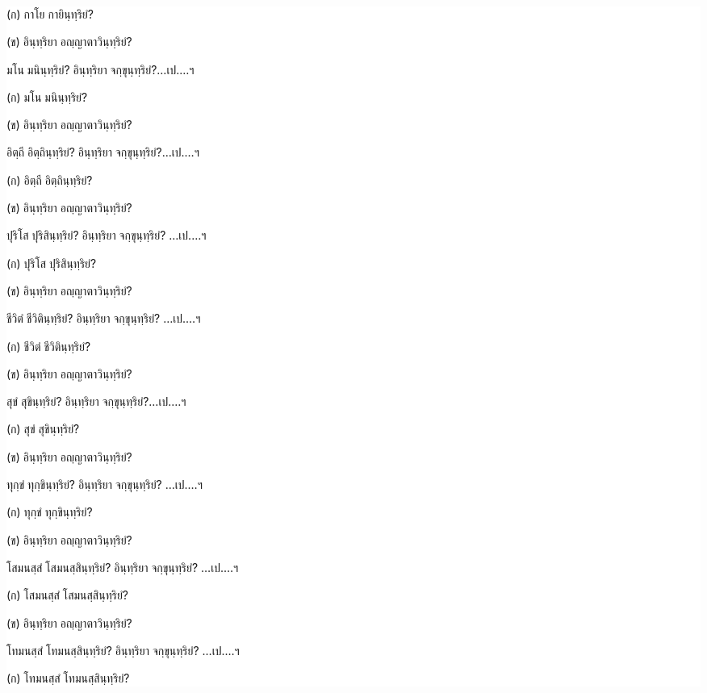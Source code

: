 <p>(ก) กาโย กายินฺทฺริยํ?</p>


<p>(ข) อินฺทฺริยา อญฺญาตาวินฺทฺริยํ?</p>


<p> มโน มนินฺทฺริยํ? อินฺทฺริยา จกฺขุนฺทฺริยํ?…เป.…ฯ</p>


<p>(ก) มโน  มนินฺทฺริยํ?</p>


<p>(ข) อินฺทฺริยา อญฺญาตาวินฺทฺริยํ?</p>


<p> อิตฺถี อิตฺถินฺทฺริยํ? อินฺทฺริยา จกฺขุนฺทฺริยํ?…เป.…ฯ</p>


<p>(ก) อิตฺถี อิตฺถินฺทฺริยํ?</p>


<p>(ข) อินฺทฺริยา อญฺญาตาวินฺทฺริยํ?</p>


<p> ปุริโส ปุริสินฺทฺริยํ? อินฺทฺริยา จกฺขุนฺทฺริยํ? …เป.…ฯ</p>


<p>(ก) ปุริโส ปุริสินฺทฺริยํ?</p>


<p>(ข) อินฺทฺริยา อญฺญาตาวินฺทฺริยํ?</p>


<p> ชีวิตํ ชีวิตินฺทฺริยํ? อินฺทฺริยา จกฺขุนฺทฺริยํ? …เป.…ฯ</p>


<p>(ก) ชีวิตํ ชีวิตินฺทฺริยํ?</p>


<p>(ข) อินฺทฺริยา อญฺญาตาวินฺทฺริยํ?</p>


<p> สุขํ สุขินฺทฺริยํ? อินฺทฺริยา จกฺขุนฺทฺริยํ?…เป.…ฯ</p>


<p>(ก) สุขํ สุขินฺทฺริยํ?</p>


<p>(ข) อินฺทฺริยา อญฺญาตาวินฺทฺริยํ?</p>


<p> ทุกฺขํ ทุกฺขินฺทฺริยํ? อินฺทฺริยา จกฺขุนฺทฺริยํ? …เป.…ฯ</p>


<p>(ก) ทุกฺขํ ทุกฺขินฺทฺริยํ?</p>


<p>(ข) อินฺทฺริยา อญฺญาตาวินฺทฺริยํ?</p>


<p> โสมนสฺสํ โสมนสฺสินฺทฺริยํ? อินฺทฺริยา จกฺขุนฺทฺริยํ? …เป.…ฯ</p>


<p>(ก) โสมนสฺสํ โสมนสฺสินฺทฺริยํ?</p>


<p>(ข) อินฺทฺริยา อญฺญาตาวินฺทฺริยํ?</p>


<p> โทมนสฺสํ โทมนสฺสินฺทฺริยํ? อินฺทฺริยา จกฺขุนฺทฺริยํ? …เป.…ฯ</p>


<p>(ก) โทมนสฺสํ โทมนสฺสินฺทฺริยํ?</p>
